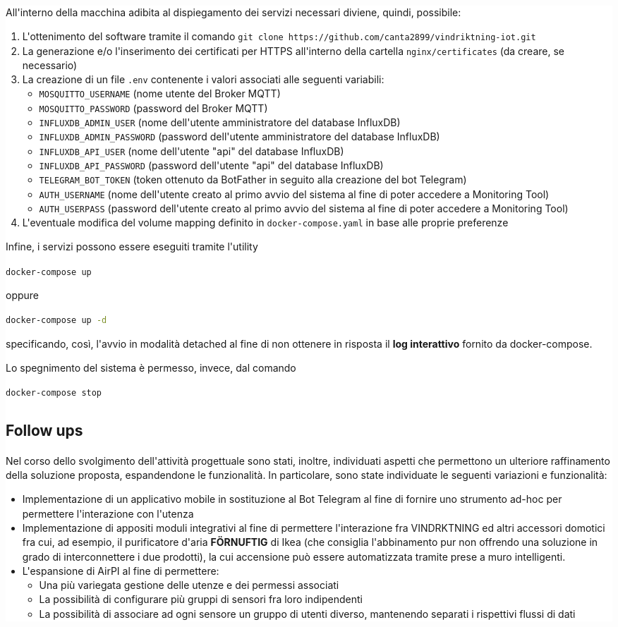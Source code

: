 All'interno della macchina adibita al dispiegamento dei servizi necessari diviene, quindi, possibile:

1. L'ottenimento del software tramite il comando `git clone https://github.com/canta2899/vindriktning-iot.git`
2. La generazione e/o l'inserimento dei certificati per HTTPS all'interno della cartella `nginx/certificates` (da creare, se necessario)
3. La creazione di un file `.env` contenente i valori associati alle seguenti variabili: 
	- `MOSQUITTO_USERNAME` (nome utente del Broker MQTT)
	- `MOSQUITTO_PASSWORD` (password del Broker MQTT)
	- `INFLUXDB_ADMIN_USER` (nome dell'utente amministratore del database InfluxDB)
	- `INFLUXDB_ADMIN_PASSWORD` (password dell'utente amministratore del database InfluxDB)
	- `INFLUXDB_API_USER` (nome dell'utente "api" del database InfluxDB)
	- `INFLUXDB_API_PASSWORD` (password dell'utente "api" del database InfluxDB)
	- `TELEGRAM_BOT_TOKEN` (token ottenuto da BotFather in seguito alla creazione del bot Telegram)
	- `AUTH_USERNAME` (nome dell'utente creato al primo avvio del sistema al fine di poter accedere a Monitoring Tool)
	- `AUTH_USERPASS` (password dell'utente creato al primo avvio del sistema al fine di poter accedere a Monitoring Tool)
4. L'eventuale modifica del volume mapping definito in `docker-compose.yaml` in base alle proprie preferenze

Infine, i servizi possono essere eseguiti tramite l'utility

```bash
docker-compose up
```

oppure

```bash
docker-compose up -d 
```

specificando, così, l'avvio in modalità detached al fine di non ottenere in risposta il **log interattivo** fornito da docker-compose.

Lo spegnimento del sistema è permesso, invece, dal comando

```bash
docker-compose stop
```

## Follow ups

Nel corso dello svolgimento dell'attività progettuale sono stati, inoltre, individuati aspetti che permettono un ulteriore raffinamento della soluzione proposta, espandendone le funzionalità. In particolare, sono state individuate le seguenti variazioni e funzionalità:

- Implementazione di un applicativo mobile in sostituzione al Bot Telegram al fine di fornire uno strumento ad-hoc per permettere l'interazione con l'utenza
- Implementazione di appositi moduli integrativi al fine di permettere l'interazione fra VINDRKTNING ed altri accessori domotici fra cui, ad esempio, il purificatore d'aria **FÖRNUFTIG** di Ikea (che consiglia l'abbinamento pur non offrendo una soluzione in grado di interconnettere i due prodotti), la cui accensione può essere automatizzata tramite prese a muro intelligenti.
- L'espansione di AirPI al fine di permettere:
	- Una più variegata gestione delle utenze e dei permessi associati
	- La possibilità di configurare più gruppi di sensori fra loro indipendenti 
	- La possibilità di associare ad ogni sensore un gruppo di utenti diverso,  mantenendo separati i rispettivi flussi di dati 
